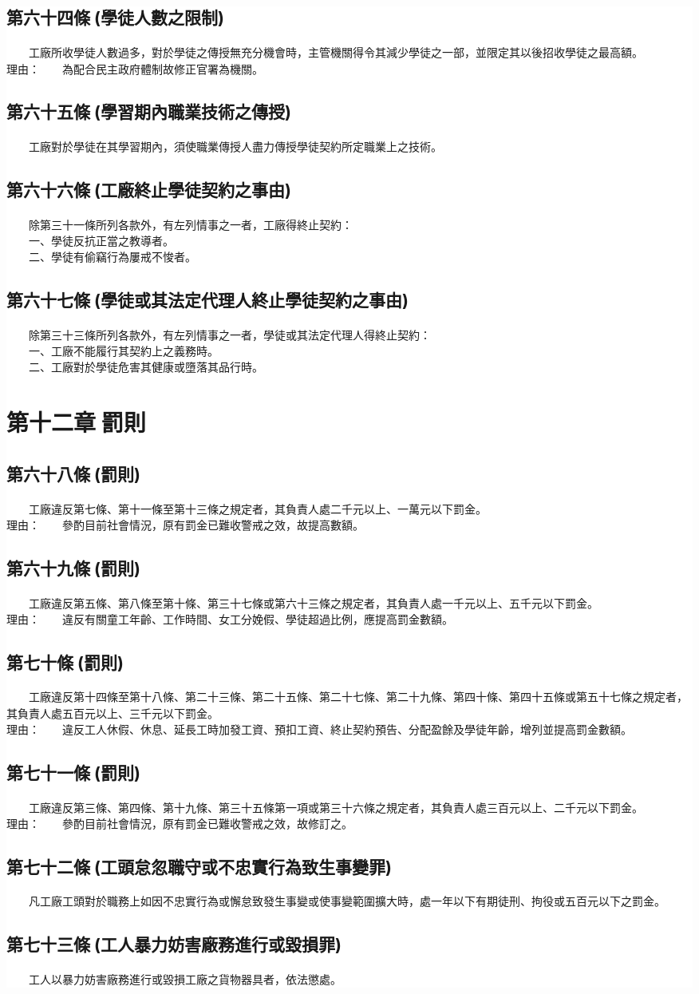 
第六十四條 (學徒人數之限制)
---------------------------
　　工廠所收學徒人數過多，對於學徒之傳授無充分機會時，主管機關得令其減少學徒之一部，並限定其以後招收學徒之最高額。  
理由：　　為配合民主政府體制故修正官署為機關。

第六十五條 (學習期內職業技術之傳授)
-----------------------------------
　　工廠對於學徒在其學習期內，須使職業傳授人盡力傳授學徒契約所定職業上之技術。  


第六十六條 (工廠終止學徒契約之事由)
-----------------------------------
　　除第三十一條所列各款外，有左列情事之一者，工廠得終止契約：  
　　一、學徒反抗正當之教導者。  
　　二、學徒有偷竊行為屢戒不悛者。  


第六十七條 (學徒或其法定代理人終止學徒契約之事由)
-------------------------------------------------
　　除第三十三條所列各款外，有左列情事之一者，學徒或其法定代理人得終止契約：  
　　一、工廠不能履行其契約上之義務時。  
　　二、工廠對於學徒危害其健康或墮落其品行時。  


第十二章  罰則
==============
第六十八條 (罰則)
-----------------
　　工廠違反第七條、第十一條至第十三條之規定者，其負責人處二千元以上、一萬元以下罰金。  
理由：　　參酌目前社會情況，原有罰金已難收警戒之效，故提高數額。

第六十九條 (罰則)
-----------------
　　工廠違反第五條、第八條至第十條、第三十七條或第六十三條之規定者，其負責人處一千元以上、五千元以下罰金。  
理由：　　違反有關童工年齡、工作時間、女工分娩假、學徒超過比例，應提高罰金數額。

第七十條 (罰則)
---------------
　　工廠違反第十四條至第十八條、第二十三條、第二十五條、第二十七條、第二十九條、第四十條、第四十五條或第五十七條之規定者，其負責人處五百元以上、三千元以下罰金。  
理由：　　違反工人休假、休息、延長工時加發工資、預扣工資、終止契約預告、分配盈餘及學徒年齡，增列並提高罰金數額。

第七十一條 (罰則)
-----------------
　　工廠違反第三條、第四條、第十九條、第三十五條第一項或第三十六條之規定者，其負責人處三百元以上、二千元以下罰金。  
理由：　　參酌目前社會情況，原有罰金已難收警戒之效，故修訂之。

第七十二條 (工頭怠忽職守或不忠實行為致生事變罪)
-----------------------------------------------
　　凡工廠工頭對於職務上如因不忠實行為或懈怠致發生事變或使事變範圍擴大時，處一年以下有期徒刑、拘役或五百元以下之罰金。  


第七十三條 (工人暴力妨害廠務進行或毀損罪)
-----------------------------------------
　　工人以暴力妨害廠務進行或毀損工廠之貨物器具者，依法懲處。  
